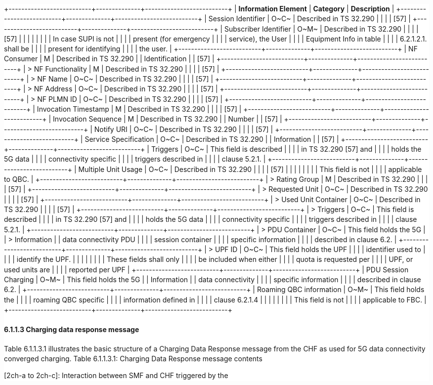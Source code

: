 +--------------------------+--------------+--------------------------+ | **Information Element** | **Category** | **Description** | +--------------------------+--------------+--------------------------+ | Session Identifier | O~C~ | Described in TS 32.290 | | | | [57] | +--------------------------+--------------+--------------------------+ | Subscriber Identifier | O~M~ | Described in TS 32.290 | | | | [57] | | | | | | | | In case SUPI is not | | | | present (for emergency | | | | service), the User | | | | Equipment Info in table | | | | 6.2.1.2.1. shall be | | | | present for identifying | | | | the user. | +--------------------------+--------------+--------------------------+ | NF Consumer | M | Described in TS 32.290 | | Identification | | [57] | +--------------------------+--------------+--------------------------+ | > NF Functionality | M | Described in TS 32.290 | | | | [57] | +--------------------------+--------------+--------------------------+ | > NF Name | O~C~ | Described in TS 32.290 | | | | [57] | +--------------------------+--------------+--------------------------+ | > NF Address | O~C~ | Described in TS 32.290 | | | | [57] | +--------------------------+--------------+--------------------------+ | > NF PLMN ID | O~C~ | Described in TS 32.290 | | | | [57] | +--------------------------+--------------+--------------------------+ | Invocation Timestamp | M | Described in TS 32.290 | | | | [57] | +--------------------------+--------------+--------------------------+ | Invocation Sequence | M | Described in TS 32.290 | | Number | | [57] | +--------------------------+--------------+--------------------------+ | Notify URI | O~C~ | Described in TS 32.290 | | | | [57] | +--------------------------+--------------+--------------------------+ | Service Specification | O~C~ | Described in TS 32.290 | | Information | | [57] | +--------------------------+--------------+--------------------------+ | Triggers | O~C~ | This field is described | | | | in TS 32.290 [57] and | | | | holds the 5G data | | | | connectivity specific | | | | triggers described in | | | | clause 5.2.1. | +--------------------------+--------------+--------------------------+ | Multiple Unit Usage | O~C~ | Described in TS 32.290 | | | | [57] | | | | | | | | This field is not | | | | applicable to QBC. | +--------------------------+--------------+--------------------------+ | > Rating Group | M | Described in TS 32.290 | | | | [57] | +--------------------------+--------------+--------------------------+ | > Requested Unit | O~C~ | Described in TS 32.290 | | | | [57] | +--------------------------+--------------+--------------------------+ | > Used Unit Container | O~C~ | Described in TS 32.290 | | | | [57] | +--------------------------+--------------+--------------------------+ | > Triggers | O~C~ | This field is described | | | | in TS 32.290 [57] and | | | | holds the 5G data | | | | connectivity specific | | | | triggers described in | | | | clause 5.2.1. | +--------------------------+--------------+--------------------------+ | > PDU Container | O~C~ | This field holds the 5G | | > Information | | data connectivity PDU | | | | session container | | | | specific information | | | | described in clause 6.2. | +--------------------------+--------------+--------------------------+ | > UPF ID | O~C~ | This field holds the UPF | | | | identifier used to | | | | identify the UPF. | | | | | | | | These fields shall only | | | | be included when either | | | | quota is requested per | | | | UPF, or used units are | | | | reported per UPF | +--------------------------+--------------+--------------------------+ | PDU Session Charging | O~M~ | This field holds the 5G | | Information | | data connectivity | | | | specific information | | | | described in clause 6.2. | +--------------------------+--------------+--------------------------+ | Roaming QBC information | O~M~ | This field holds the | | | | roaming QBC specific | | | | information defined in | | | | clause 6.2.1.4 | | | | | | | | This field is not | | | | applicable to FBC. | +--------------------------+--------------+--------------------------+
#### 6.1.1.3 Charging data response message
Table 6.1.1.3.1 illustrates the basic structure of a Charging Data Response
message from the CHF as used for 5G data connectivity converged charging.
Table 6.1.1.3.1: Charging Data Response message contents

[2ch-a to 2ch-c]: Interaction between SMF and CHF triggered by the